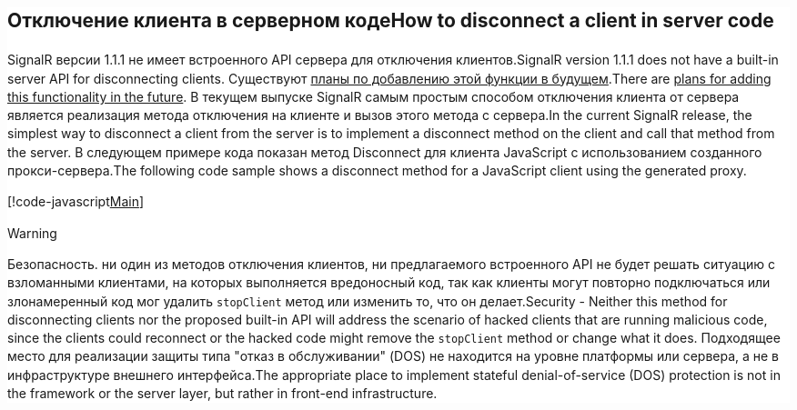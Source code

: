 <a id="disconnectclientfromserver"></a>

## <a name="how-to-disconnect-a-client-in-server-code"></a><span data-ttu-id="de87d-279">Отключение клиента в серверном коде</span><span class="sxs-lookup"><span data-stu-id="de87d-279">How to disconnect a client in server code</span></span>

<span data-ttu-id="de87d-280">SignalR версии 1.1.1 не имеет встроенного API сервера для отключения клиентов.</span><span class="sxs-lookup"><span data-stu-id="de87d-280">SignalR version 1.1.1 does not have a built-in server API for disconnecting clients.</span></span> <span data-ttu-id="de87d-281">Существуют [планы по добавлению этой функции в будущем](https://github.com/SignalR/SignalR/issues/2101).</span><span class="sxs-lookup"><span data-stu-id="de87d-281">There are [plans for adding this functionality in the future](https://github.com/SignalR/SignalR/issues/2101).</span></span> <span data-ttu-id="de87d-282">В текущем выпуске SignalR самым простым способом отключения клиента от сервера является реализация метода отключения на клиенте и вызов этого метода с сервера.</span><span class="sxs-lookup"><span data-stu-id="de87d-282">In the current SignalR release, the simplest way to disconnect a client from the server is to implement a disconnect method on the client and call that method from the server.</span></span> <span data-ttu-id="de87d-283">В следующем примере кода показан метод Disconnect для клиента JavaScript с использованием созданного прокси-сервера.</span><span class="sxs-lookup"><span data-stu-id="de87d-283">The following code sample shows a disconnect method for a JavaScript client using the generated proxy.</span></span>

[!code-javascript[Main](handling-connection-lifetime-events/samples/sample6.js)]

> [!WARNING]
> <span data-ttu-id="de87d-284">Безопасность. ни один из методов отключения клиентов, ни предлагаемого встроенного API не будет решать ситуацию с взломанными клиентами, на которых выполняется вредоносный код, так как клиенты могут повторно подключаться или злонамеренный код мог удалить `stopClient` метод или изменить то, что он делает.</span><span class="sxs-lookup"><span data-stu-id="de87d-284">Security - Neither this method for disconnecting clients nor the proposed built-in API will address the scenario of hacked clients that are running malicious code, since the clients could reconnect or the hacked code might remove the `stopClient` method or change what it does.</span></span> <span data-ttu-id="de87d-285">Подходящее место для реализации защиты типа "отказ в обслуживании" (DOS) не находится на уровне платформы или сервера, а не в инфраструктуре внешнего интерфейса.</span><span class="sxs-lookup"><span data-stu-id="de87d-285">The appropriate place to implement stateful denial-of-service (DOS) protection is not in the framework or the server layer, but rather in front-end infrastructure.</span></span>
